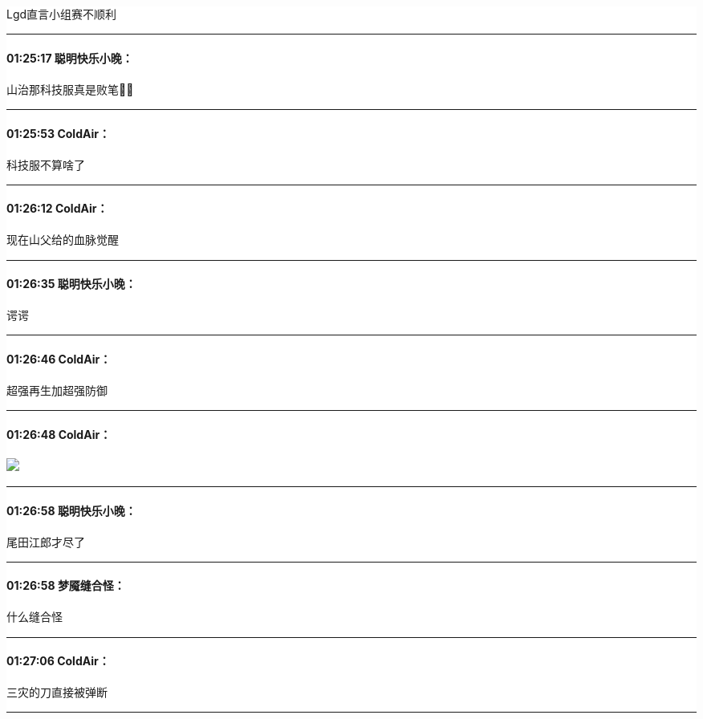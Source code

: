 Lgd直言小组赛不顺利

*****

#### 01:25:17  聪明快乐小晚：

山治那科技服真是败笔👋🏻

*****

#### 01:25:53  ColdAir：

科技服不算啥了

*****

#### 01:26:12  ColdAir：

现在山父给的血脉觉醒

*****

#### 01:26:35  聪明快乐小晚：

谔谔

*****

#### 01:26:46  ColdAir：

超强再生加超强防御

*****

#### 01:26:48  ColdAir：

![](http://gchat.qpic.cn/gchatpic_new/460929153/614391357-2383828784-9D642E655E870F6404DF9AA315373AD2/0?term=2")

*****

#### 01:26:58  聪明快乐小晚：

尾田江郎才尽了

*****

#### 01:26:58  梦魇缝合怪：

什么缝合怪

*****

#### 01:27:06  ColdAir：

三灾的刀直接被弹断

*****
